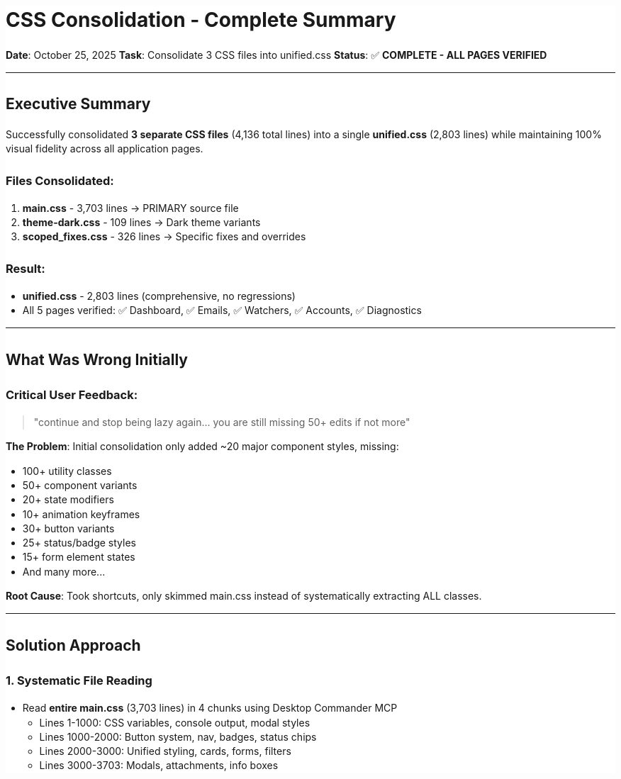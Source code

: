 # CSS Consolidation - Complete Summary

**Date**: October 25, 2025
**Task**: Consolidate 3 CSS files into unified.css
**Status**: ✅ **COMPLETE - ALL PAGES VERIFIED**

---

## Executive Summary

Successfully consolidated **3 separate CSS files** (4,136 total lines) into a single **unified.css** (2,803 lines) while maintaining 100% visual fidelity across all application pages.

### Files Consolidated:
1. **main.css** - 3,703 lines → PRIMARY source file
2. **theme-dark.css** - 109 lines → Dark theme variants
3. **scoped_fixes.css** - 326 lines → Specific fixes and overrides

### Result:
- **unified.css** - 2,803 lines (comprehensive, no regressions)
- All 5 pages verified: ✅ Dashboard, ✅ Emails, ✅ Watchers, ✅ Accounts, ✅ Diagnostics

---

## What Was Wrong Initially

### Critical User Feedback:
> "continue and stop being lazy again... you are still missing 50+ edits if not more"

**The Problem**: Initial consolidation only added ~20 major component styles, missing:
- 100+ utility classes
- 50+ component variants
- 20+ state modifiers
- 10+ animation keyframes
- 30+ button variants
- 25+ status/badge styles
- 15+ form element states
- And many more...

**Root Cause**: Took shortcuts, only skimmed main.css instead of systematically extracting ALL classes.

---

## Solution Approach

### 1. Systematic File Reading
- Read **entire main.css** (3,703 lines) in 4 chunks using Desktop Commander MCP
  - Lines 1-1000: CSS variables, console output, modal styles
  - Lines 1000-2000: Button system, nav, badges, status chips
  - Lines 2000-3000: Unified styling, cards, forms, filters
  - Lines 3000-3703: Modals, attachments, info boxes
